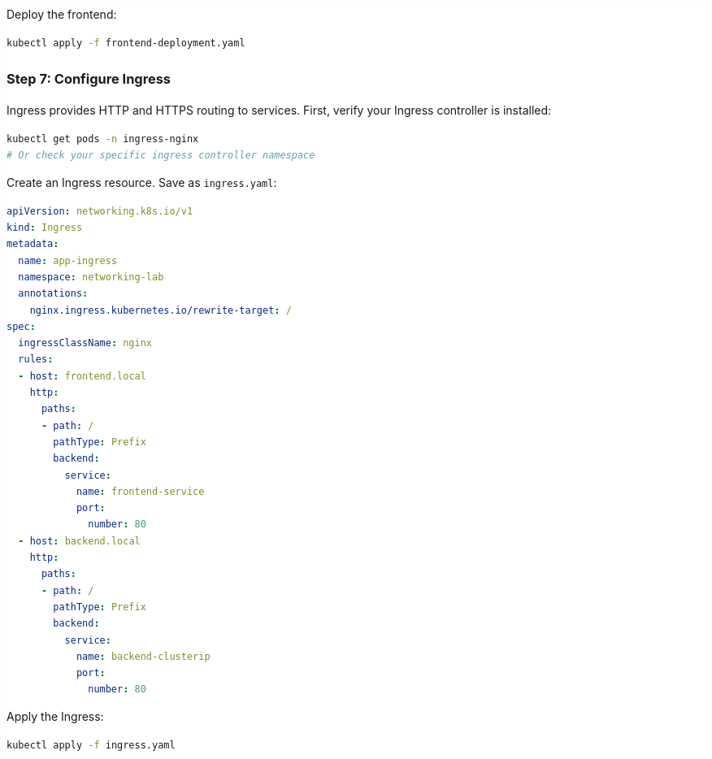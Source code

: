 Deploy the frontend:

```bash
kubectl apply -f frontend-deployment.yaml
```

### Step 7: Configure Ingress

Ingress provides HTTP and HTTPS routing to services. First, verify your Ingress controller is installed:

```bash
kubectl get pods -n ingress-nginx
# Or check your specific ingress controller namespace
```

Create an Ingress resource. Save as `ingress.yaml`:

```yaml
apiVersion: networking.k8s.io/v1
kind: Ingress
metadata:
  name: app-ingress
  namespace: networking-lab
  annotations:
    nginx.ingress.kubernetes.io/rewrite-target: /
spec:
  ingressClassName: nginx
  rules:
  - host: frontend.local
    http:
      paths:
      - path: /
        pathType: Prefix
        backend:
          service:
            name: frontend-service
            port:
              number: 80
  - host: backend.local
    http:
      paths:
      - path: /
        pathType: Prefix
        backend:
          service:
            name: backend-clusterip
            port:
              number: 80
```

Apply the Ingress:

```bash
kubectl apply -f ingress.yaml
```
